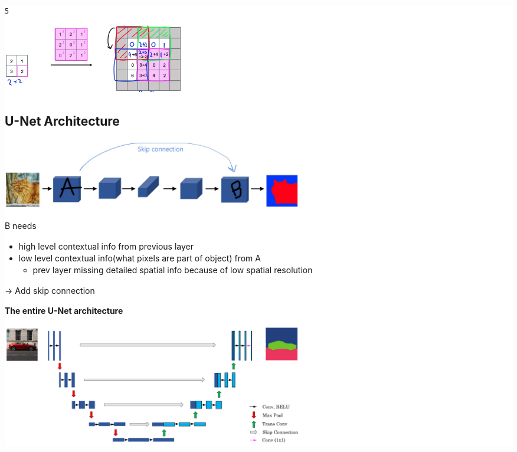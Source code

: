 `5`

<img src="-/5.png" width=300>

## U-Net Architecture

<img src="-/skip.jpg" width=500>

B needs
+ high level contextual info from previous layer
+ low level contextual info(what pixels are part of object) from A
  + prev layer missing detailed spatial info because of low spatial resolution

&rarr; Add skip connection


__The entire U-Net architecture__

<img src="-/unet.png" width=500>
